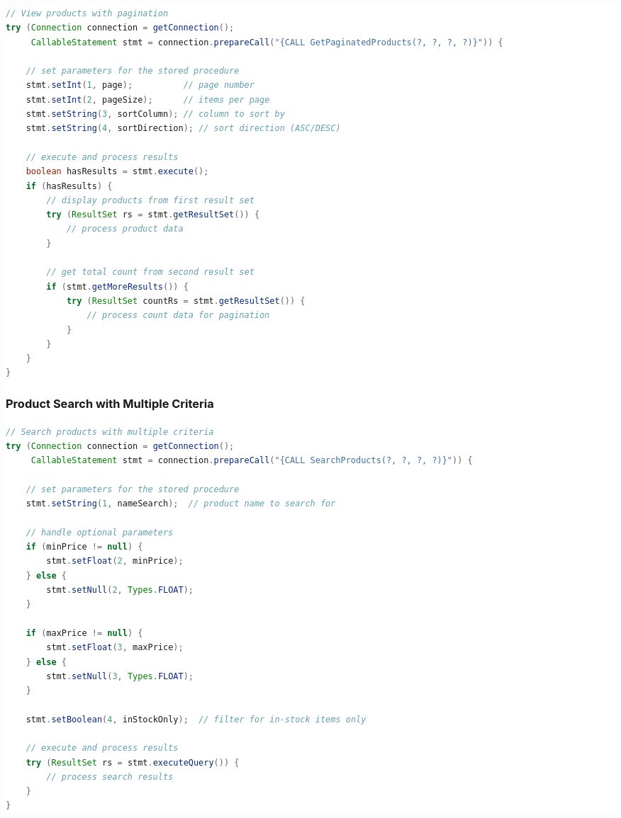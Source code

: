 ```java
// View products with pagination
try (Connection connection = getConnection();
     CallableStatement stmt = connection.prepareCall("{CALL GetPaginatedProducts(?, ?, ?, ?)}")) {
    
    // set parameters for the stored procedure
    stmt.setInt(1, page);          // page number
    stmt.setInt(2, pageSize);      // items per page
    stmt.setString(3, sortColumn); // column to sort by
    stmt.setString(4, sortDirection); // sort direction (ASC/DESC)
    
    // execute and process results
    boolean hasResults = stmt.execute();
    if (hasResults) {
        // display products from first result set
        try (ResultSet rs = stmt.getResultSet()) {
            // process product data
        }
        
        // get total count from second result set
        if (stmt.getMoreResults()) {
            try (ResultSet countRs = stmt.getResultSet()) {
                // process count data for pagination
            }
        }
    }
}
```

### Product Search with Multiple Criteria

```java
// Search products with multiple criteria
try (Connection connection = getConnection();
     CallableStatement stmt = connection.prepareCall("{CALL SearchProducts(?, ?, ?, ?)}")) {
    
    // set parameters for the stored procedure
    stmt.setString(1, nameSearch);  // product name to search for
    
    // handle optional parameters
    if (minPrice != null) {
        stmt.setFloat(2, minPrice);
    } else {
        stmt.setNull(2, Types.FLOAT);
    }
    
    if (maxPrice != null) {
        stmt.setFloat(3, maxPrice);
    } else {
        stmt.setNull(3, Types.FLOAT);
    }
    
    stmt.setBoolean(4, inStockOnly);  // filter for in-stock items only
    
    // execute and process results
    try (ResultSet rs = stmt.executeQuery()) {
        // process search results
    }
}
```
